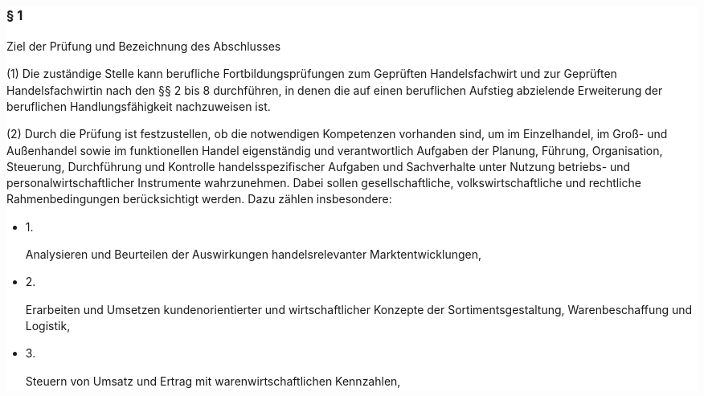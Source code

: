 </div>

</div>

</div>

<span id="BJNR052700014BJNE000200000.html"></span>

### § 1  
Ziel der Prüfung und Bezeichnung des Abschlusses

<div>

<div class="jnhtml">

<div>

<div class="jurAbsatz">

(1) Die zuständige Stelle kann berufliche Fortbildungsprüfungen zum
Geprüften Handelsfachwirt und zur Geprüften Handelsfachwirtin nach den
§§ 2 bis 8 durchführen, in denen die auf einen beruflichen Aufstieg
abzielende Erweiterung der beruflichen Handlungsfähigkeit nachzuweisen
ist.

</div>

<div class="jurAbsatz">

(2) Durch die Prüfung ist festzustellen, ob die notwendigen Kompetenzen
vorhanden sind, um im Einzelhandel, im Groß- und Außenhandel sowie im
funktionellen Handel eigenständig und verantwortlich Aufgaben der
Planung, Führung, Organisation, Steuerung, Durchführung und Kontrolle
handelsspezifischer Aufgaben und Sachverhalte unter Nutzung betriebs-
und personalwirtschaftlicher Instrumente wahrzunehmen. Dabei sollen
gesellschaftliche, volkswirtschaftliche und rechtliche Rahmenbedingungen
berücksichtigt werden. Dazu zählen insbesondere:

  - 1\.
    
    <div>
    
    Analysieren und Beurteilen der Auswirkungen handelsrelevanter
    Marktentwicklungen,
    
    </div>

  - 2\.
    
    <div>
    
    Erarbeiten und Umsetzen kundenorientierter und wirtschaftlicher
    Konzepte der Sortimentsgestaltung, Warenbeschaffung und Logistik,
    
    </div>

  - 3\.
    
    <div>
    
    Steuern von Umsatz und Ertrag mit warenwirtschaftlichen Kennzahlen,
    